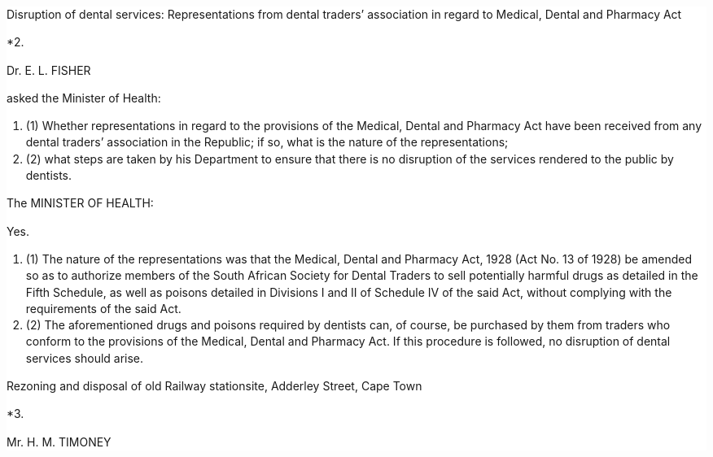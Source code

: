 </answer>

</oralStatements>

<oralStatements>

<heading>Disruption of dental services: Representations from dental traders&#x2019; association in regard to Medical, Dental and Pharmacy Act</heading>

<question by="#fisher" to="#minister_of_health">

<num>*2.</num>

<from>Dr. E. L. FISHER</from>

<p>asked the Minister of Health:</p>

<ol>

<li>(1) Whether representations in regard to the provisions of the Medical, Dental and Pharmacy Act have been received from any dental traders&#x2019; association in the Republic; if so, what is the nature of the representations;</li>

<li>(2) what steps are taken by his Department to ensure that there is no disruption of the services rendered to the public by dentists.</li>

</ol>

</question>

<answer by="#minister_of_health" to="#fisher">

<from>The MINISTER OF HEALTH:</from>

<p>Yes.</p>

<ol>

<li>(1) The nature of the representations was that the Medical, Dental and Pharmacy Act, 1928 (Act No. 13 of 1928) be amended so as to authorize members of the South African Society for Dental Traders to sell potentially harmful drugs as detailed in the Fifth Schedule, as well as poisons detailed in Divisions I and II of Schedule IV of the said Act, without complying with the requirements of the said Act.</li>

<li>(2) The aforementioned drugs and poisons required by dentists can, of course, be purchased by them from traders who conform to the provisions of the Medical, Dental and Pharmacy Act. If this procedure is followed, no disruption of dental services should arise.</li>

</ol>

</answer>

</oralStatements>

<oralStatements>

<heading>Rezoning and disposal of old Railway stationsite, Adderley Street, Cape Town</heading>

<question by="#timoney" to="#minister_of_agriculture">

<num>*3.</num>

<from>Mr. H. M. TIMONEY</from>
